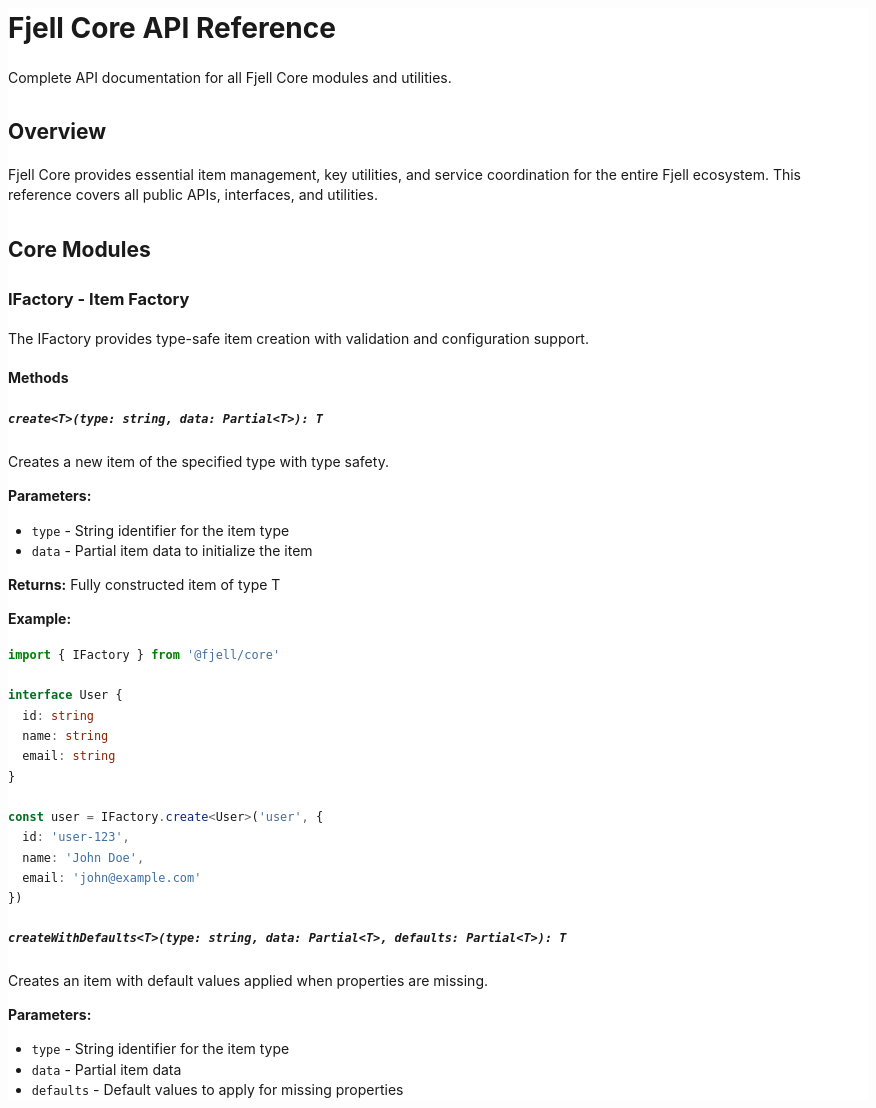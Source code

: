 # Fjell Core API Reference

Complete API documentation for all Fjell Core modules and utilities.

## Overview

Fjell Core provides essential item management, key utilities, and service coordination for the entire Fjell ecosystem. This reference covers all public APIs, interfaces, and utilities.

## Core Modules

### IFactory - Item Factory

The IFactory provides type-safe item creation with validation and configuration support.

#### Methods

##### `create<T>(type: string, data: Partial<T>): T`

Creates a new item of the specified type with type safety.

**Parameters:**
- `type` - String identifier for the item type
- `data` - Partial item data to initialize the item

**Returns:** Fully constructed item of type T

**Example:**
```typescript
import { IFactory } from '@fjell/core'

interface User {
  id: string
  name: string
  email: string
}

const user = IFactory.create<User>('user', {
  id: 'user-123',
  name: 'John Doe',
  email: 'john@example.com'
})
```

##### `createWithDefaults<T>(type: string, data: Partial<T>, defaults: Partial<T>): T`

Creates an item with default values applied when properties are missing.

**Parameters:**
- `type` - String identifier for the item type
- `data` - Partial item data
- `defaults` - Default values to apply for missing properties
